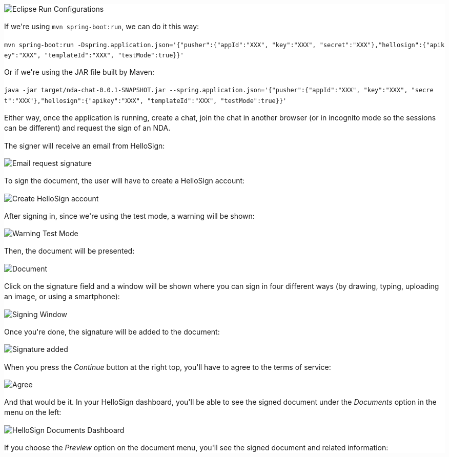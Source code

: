 ![Eclipse Run Configurations](https://raw.githubusercontent.com/pluralsight/guides/master/images/0b4fe2bb-7ee2-4bca-866e-80cea393b8ac.png)


If we're using `mvn spring-boot:run`, we can do it this way:
```
mvn spring-boot:run -Dspring.application.json='{"pusher":{"appId":"XXX", "key":"XXX", "secret":"XXX"},"hellosign":{"apikey":"XXX", "templateId":"XXX", "testMode":true}}'
```

Or if we're using the JAR file built by Maven:
```
java -jar target/nda-chat-0.0.1-SNAPSHOT.jar --spring.application.json='{"pusher":{"appId":"XXX", "key":"XXX", "secret":"XXX"},"hellosign":{"apikey":"XXX", "templateId":"XXX", "testMode":true}}'
```

Either way, once the application is running, create a chat, join the chat in another browser (or in incognito mode so the sessions can be different) and request the sign of an NDA.

The signer will receive an email from HelloSign:

![Email request signature](https://raw.githubusercontent.com/pluralsight/guides/master/images/b0155cc9-e1ea-47f2-a7f9-834eb9289110.png)

To sign the document, the user will have to create a HelloSign account:

![Create HelloSign account](https://raw.githubusercontent.com/pluralsight/guides/master/images/33975039-ca71-4a21-8be1-71166af8dad8.png)


After signing in, since we're using the test mode, a warning will be shown:

![Warning Test Mode](https://raw.githubusercontent.com/pluralsight/guides/master/images/5019a646-62a0-4e61-abb2-022972621d61.png)


Then, the document will be presented:

![Document](https://raw.githubusercontent.com/pluralsight/guides/master/images/67e9579d-5469-4571-ba90-64539ba88b06.png)


Click on the signature field and a window will be shown where you can sign in four different ways (by drawing, typing, uploading an image, or using a smartphone):

![Signing Window](https://raw.githubusercontent.com/pluralsight/guides/master/images/83d770c0-d141-4448-952f-4f430e70a62b.png)

Once you're done, the signature will be added to the document:

![Signature added](https://raw.githubusercontent.com/pluralsight/guides/master/images/dfd2e70b-e3d6-463b-bf07-f50c8732d00f.png)

When you press the *Continue* button at the right top, you'll have to agree to the terms of service:

![Agree](https://raw.githubusercontent.com/pluralsight/guides/master/images/51ca7dc2-a1ca-488c-a6f9-5ed683c62829.png)

And that would be it. In your HelloSign dashboard, you'll be able to see the signed document under the *Documents* option in the menu on the left:

![HelloSign Documents Dashboard](https://raw.githubusercontent.com/pluralsight/guides/master/images/8ffc3d36-822c-4abd-9cf4-7fc657fcb378.png)


If you choose the *Preview* option on the document menu, you'll see the signed document and related information:

